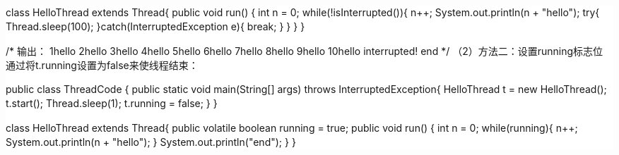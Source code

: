 class HelloThread extends Thread{
    public void run() {
        int n = 0;
        while(!isInterrupted()){
            n++;
            System.out.println(n + "hello");
            try{
                Thread.sleep(100);
            }catch(InterruptedException e){
                break;
            }
        }
    }
}
 
/*
输出：
1hello
2hello
3hello
4hello
5hello
6hello
7hello
8hello
9hello
10hello
interrupted!
end
*/
（2）方法二：设置running标志位
通过将t.running设置为false来使线程结束：

public class ThreadCode {
    public static void main(String[] args) throws InterruptedException{
        HelloThread t = new HelloThread();
        t.start();
        Thread.sleep(1);
        t.running = false;
    }
}
 
class HelloThread extends Thread{
    public volatile boolean running = true;
    public void run() {
        int n = 0;
        while(running){
            n++;
            System.out.println(n + "hello");
            }
        System.out.println("end");
        }
    }
 
